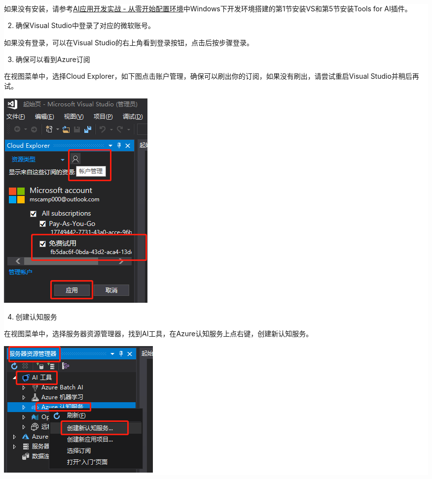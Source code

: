 如果没有安装，请参考[AI应用开发实战 -
从零开始配置环境](https://www.cnblogs.com/ms-uap/p/9123033.html)中Windows下开发环境搭建的第1节安装VS和第5节安装Tools
for AI插件。

2.  确保Visual Studio中登录了对应的微软账号。

如果没有登录，可以在Visual Studio的右上角看到登录按钮，点击后按步骤登录。

3.  确保可以看到Azure订阅

在视图菜单中，选择Cloud Explorer，如下图点击账户管理，确保可以刷出你的订阅，如果没有刷出，请尝试重启Visual
Studio并稍后再试。

![](./media/image31.png)

4.  创建认知服务

在视图菜单中，选择服务器资源管理器，找到AI工具，在Azure认知服务上点右键，创建新认知服务。

![](./media/image32.png)
